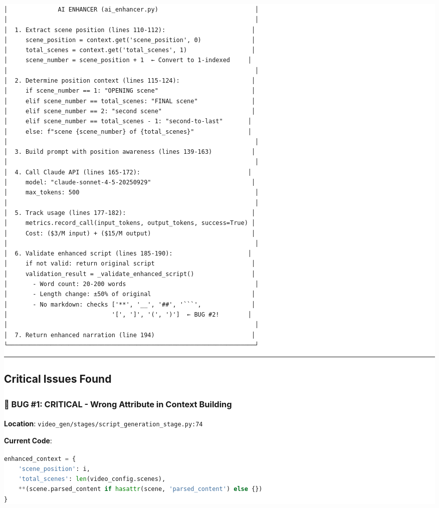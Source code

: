 ```
│              AI ENHANCER (ai_enhancer.py)                           │
│                                                                     │
│  1. Extract scene position (lines 110-112):                        │
│     scene_position = context.get('scene_position', 0)              │
│     total_scenes = context.get('total_scenes', 1)                  │
│     scene_number = scene_position + 1  ← Convert to 1-indexed     │
│                                                                     │
│  2. Determine position context (lines 115-124):                    │
│     if scene_number == 1: "OPENING scene"                          │
│     elif scene_number == total_scenes: "FINAL scene"               │
│     elif scene_number == 2: "second scene"                         │
│     elif scene_number == total_scenes - 1: "second-to-last"       │
│     else: f"scene {scene_number} of {total_scenes}"               │
│                                                                     │
│  3. Build prompt with position awareness (lines 139-163)           │
│                                                                     │
│  4. Call Claude API (lines 165-172):                              │
│     model: "claude-sonnet-4-5-20250929"                            │
│     max_tokens: 500                                                 │
│                                                                     │
│  5. Track usage (lines 177-182):                                   │
│     metrics.record_call(input_tokens, output_tokens, success=True) │
│     Cost: ($3/M input) + ($15/M output)                            │
│                                                                     │
│  6. Validate enhanced script (lines 185-190):                     │
│     if not valid: return original script                           │
│     validation_result = _validate_enhanced_script()                │
│       - Word count: 20-200 words                                    │
│       - Length change: ±50% of original                            │
│       - No markdown: checks ['**', '__', '##', '```',              │
│                             '[', ']', '(', ')']  ← BUG #2!        │
│                                                                     │
│  7. Return enhanced narration (line 194)                           │
└─────────────────────────────────────────────────────────────────────┘
```

---

## Critical Issues Found

### 🔴 BUG #1: CRITICAL - Wrong Attribute in Context Building

**Location**: `video_gen/stages/script_generation_stage.py:74`

**Current Code**:
```python
enhanced_context = {
    'scene_position': i,
    'total_scenes': len(video_config.scenes),
    **(scene.parsed_content if hasattr(scene, 'parsed_content') else {})
}
```
